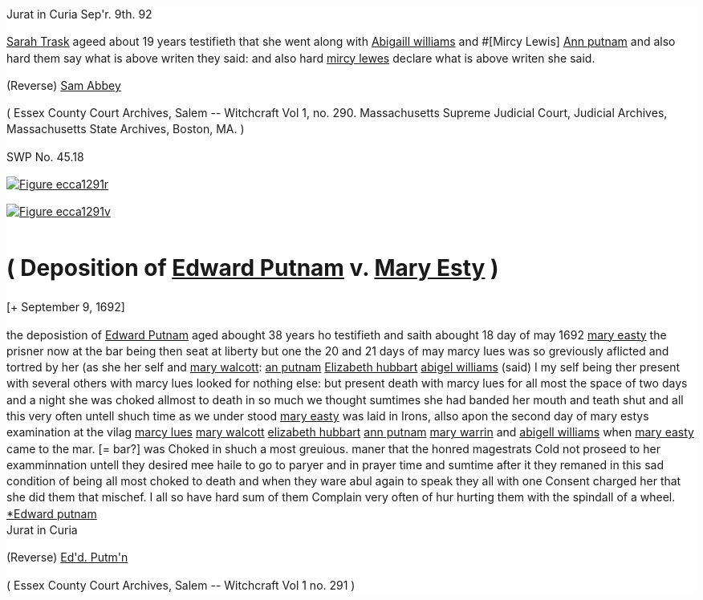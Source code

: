 Jurat in Curia  Sep'r. 9th. 92  

[Sarah Trask](/tag/trask_sarah.html) ageed about 19 years testifieth that she went along  with [Abigaill williams](/tag/williams_abigail.html) and #[Mircy Lewis] [Ann putnam](/tag/putnam_ann_jr.html) and also hard them say what is above writen they said: and also hard [mircy lewes](/tag/lewis_mercy.html) declare what is above writen she said. 
  
  (Reverse) [Sam Abbey](/tag/abbey_samuel.html) 

( Essex County Court Archives, Salem -- Witchcraft Vol 1, no. 290. Massachusetts Supreme Judicial Court, Judicial Archives, Massachusetts State Archives, Boston, MA. )

</div>



<div markdown class="doc" id="n45.18">

<div class="doc_id">SWP No. 45.18</div>


<span markdown class="figure">[![Figure ecca1291r](archives/ecca/thumb/ecca1291r.jpg)](archives/ecca/large/ecca1291r.jpg)</span>

<span markdown class="figure">[![Figure ecca1291v](archives/ecca/thumb/ecca1291v.jpg)](archives/ecca/large/ecca1291v.jpg)</span>

# ( Deposition of [Edward Putnam](/tag/putnam_edward.html) v. [Mary Esty](/tag/esty_mary.html) )

[+ September 9, 1692]

the deposistion of [Edward Putnam](/tag/putnam_edward.html) aged abought 38 years ho testifieth and saith abought 18 day of may 1692 [mary easty](/tag/esty_mary.html) the prisner now at the bar being then seat at liberty but one the 20 and 21 days of may marcy lues was so greviously aflicted and tortred by her (as she her self and [mary walcott](/tag/walcott_mary.html): [an putnam](/tag/putnam_ann_jr.html) [Elizabeth hubbart](/tag/hubbard_elizabeth.html)  [abigel williams](/tag/williams_abigail.html) (said) I my self being ther present with several others with marcy lues looked for nothing else: but present death with marcy lues for all most the space of two days and a night she was choked allmost to death in so much we thought sumtimes she had banded her mouth and teath shut and all this very often untell shuch time as we under stood [mary easty](/tag/esty_mary.html) was laid in Irons, allso  apon the second day of mary estys examination at the vilag [marcy lues](/tag/lewis_mercy.html) [mary walcott](/tag/walcott_mary.html) [elizabeth hubbart](/tag/hubbard_elizabeth.html) [ann putnam](/tag/putnam_ann_jr.html) [mary warrin](/tag/warren_mary.html) and [abigell williams](/tag/williams_abigail.html) when [mary easty](/tag/esty_mary.html) came to the mar. [= bar?] was Choked in shuch a most greuious. maner that the honred magestrats Cold not proseed to her examminnation untell they desired mee haile to go to paryer and in prayer time and sumtime after it they remaned in this sad condition of being all most choked to death and when they ware abul again to speak they all with one Consent charged her that she did them that mischef. I all so have hard sum of them Complain very often of hur hurting them with the spindall of a wheel.  
                                      [*Edward putnam](/tag/putnam_edward.html)  
                                        Jurat in Curia  
                                        
(Reverse) [Ed'd. Putm'n](/tag/putnam_edward.html) 

( Essex County Court Archives, Salem -- Witchcraft Vol 1 no. 291 )
